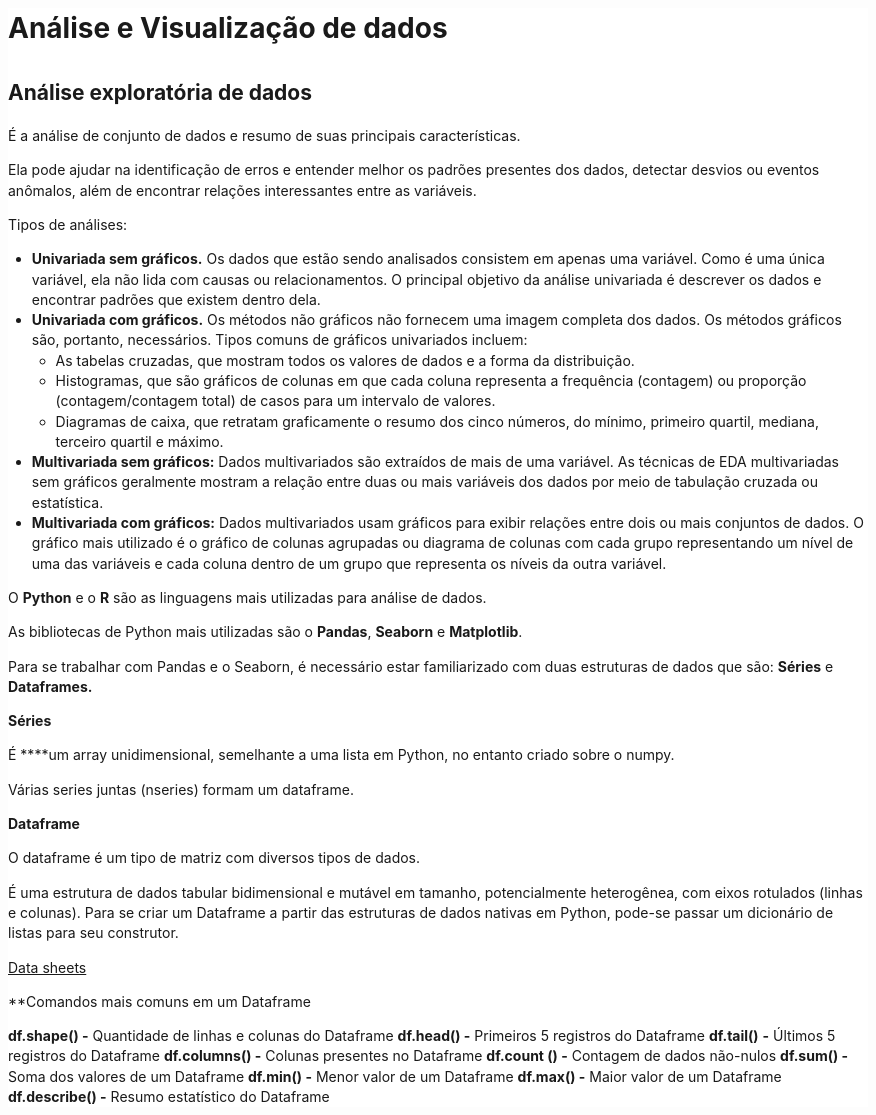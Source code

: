 <h1>Análise e Visualização de dados </h1>
<h2> Análise exploratória de dados </h2>

É a análise de conjunto de dados e resumo de suas principais características. 

Ela pode ajudar na identificação de erros e entender melhor os padrões presentes dos dados, detectar desvios ou eventos anômalos, além de encontrar relações interessantes entre as variáveis.

Tipos de análises:

- **Univariada sem gráficos.** Os dados que estão sendo analisados consistem em apenas uma variável. Como é uma única variável, ela não lida com causas ou relacionamentos. O principal objetivo da análise univariada é descrever os dados e encontrar padrões que existem dentro dela.
- **Univariada com gráficos.** Os métodos não gráficos não fornecem uma imagem completa dos dados. Os métodos gráficos são, portanto, necessários. Tipos comuns de gráficos univariados incluem:
    - As tabelas cruzadas, que mostram todos os valores de dados e a forma da distribuição.
    - Histogramas, que são gráficos de colunas em que cada coluna representa a frequência (contagem) ou proporção (contagem/contagem total) de casos para um intervalo de valores.
    - Diagramas de caixa, que retratam graficamente o resumo dos cinco números, do mínimo, primeiro quartil, mediana, terceiro quartil e máximo.
- **Multivariada sem gráficos:** Dados multivariados são extraídos de mais de uma variável. As técnicas de EDA multivariadas sem gráficos geralmente mostram a relação entre duas ou mais variáveis dos dados por meio de tabulação cruzada ou estatística.
- **Multivariada com gráficos:** Dados multivariados usam gráficos para exibir relações entre dois ou mais conjuntos de dados. O gráfico mais utilizado é o gráfico de colunas agrupadas ou diagrama de colunas com cada grupo representando um nível de uma das variáveis e cada coluna dentro de um grupo que representa os níveis da outra variável.

O **Python** e o **R** são as linguagens mais utilizadas para análise de dados.

As bibliotecas de Python mais utilizadas são o **Pandas**, **Seaborn** e **Matplotlib**. 

Para se trabalhar com Pandas e o Seaborn, é necessário estar familiarizado com
duas estruturas de dados que são: **Séries** e **Dataframes.**

**Séries**

É ****um array unidimensional, semelhante a uma lista em Python, no entanto criado sobre o numpy.

Várias series juntas (nseries) formam um dataframe.

**Dataframe**

O dataframe é um tipo de matriz com diversos tipos de dados.

É uma estrutura de dados tabular bidimensional e mutável em tamanho, potencialmente heterogênea, com eixos rotulados (linhas e colunas). Para se criar um Dataframe a partir das estruturas de dados nativas em Python, pode-se passar um dicionário de listas para seu construtor.

[Data sheets](https://www.datacamp.com/cheat-sheet)

**Comandos mais comuns em um Dataframe

**df.shape() -** Quantidade de linhas e colunas do Dataframe
**df.head() -** Primeiros 5 registros do Dataframe
**df.tail()** **-** Últimos 5 registros do Dataframe
**df.columns() -** Colunas presentes no Dataframe
**df.count () -** Contagem de dados não-nulos
**df.sum() -** Soma dos valores de um Dataframe
**df.min() -** Menor valor de um Dataframe
**df.max() -** Maior valor de um Dataframe
**df.describe() -** Resumo estatístico do Dataframe
